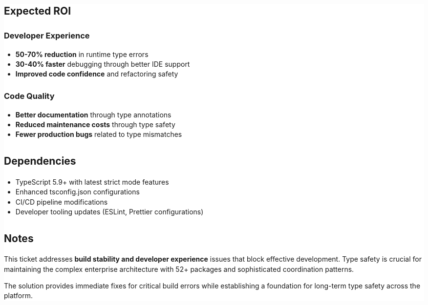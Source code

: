## Expected ROI

### Developer Experience
- **50-70% reduction** in runtime type errors
- **30-40% faster** debugging through better IDE support
- **Improved code confidence** and refactoring safety

### Code Quality
- **Better documentation** through type annotations
- **Reduced maintenance costs** through type safety
- **Fewer production bugs** related to type mismatches

## Dependencies

- TypeScript 5.9+ with latest strict mode features
- Enhanced tsconfig.json configurations
- CI/CD pipeline modifications
- Developer tooling updates (ESLint, Prettier configurations)

## Notes

This ticket addresses **build stability and developer experience** issues that block effective development. Type safety is crucial for maintaining the complex enterprise architecture with 52+ packages and sophisticated coordination patterns.

The solution provides immediate fixes for critical build errors while establishing a foundation for long-term type safety across the platform.